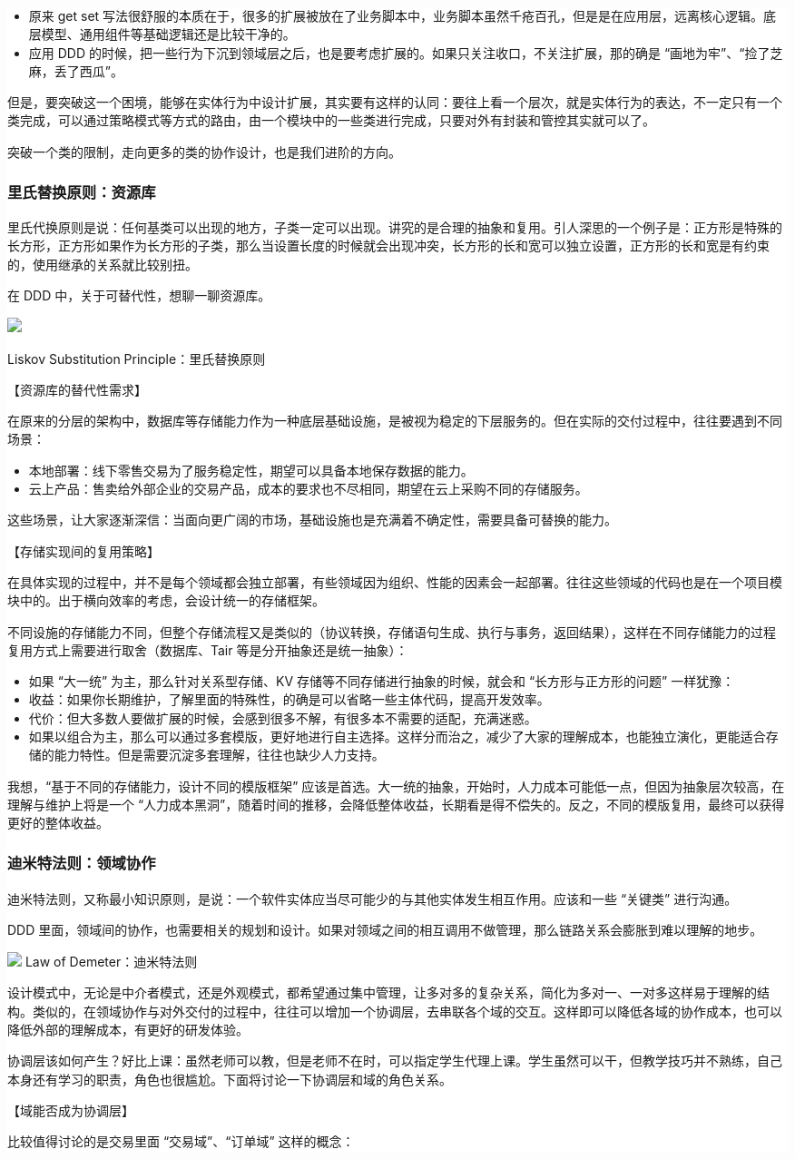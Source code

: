-   原来 get set 写法很舒服的本质在于，很多的扩展被放在了业务脚本中，业务脚本虽然千疮百孔，但是是在应用层，远离核心逻辑。底层模型、通用组件等基础逻辑还是比较干净的。
-   应用 DDD 的时候，把一些行为下沉到领域层之后，也是要考虑扩展的。如果只关注收口，不关注扩展，那的确是 “画地为牢”、“捡了芝麻，丢了西瓜”。

但是，要突破这一个困境，能够在实体行为中设计扩展，其实要有这样的认同：要往上看一个层次，就是实体行为的表达，不一定只有一个类完成，可以通过策略模式等方式的路由，由一个模块中的一些类进行完成，只要对外有封装和管控其实就可以了。

突破一个类的限制，走向更多的类的协作设计，也是我们进阶的方向。

### **里氏替换原则：资源库**

里氏代换原则是说：任何基类可以出现的地方，子类一定可以出现。讲究的是合理的抽象和复用。引人深思的一个例子是：正方形是特殊的长方形，正方形如果作为长方形的子类，那么当设置长度的时候就会出现冲突，长方形的长和宽可以独立设置，正方形的长和宽是有约束的，使用继承的关系就比较别扭。

在 DDD 中，关于可替代性，想聊一聊资源库。

![](https://mmbiz.qpic.cn/mmbiz_png/Z6bicxIx5naJib04JyfhIXRN6ficicuMWE5wxecIMmwaibL7DxPUpgZ7AzkHW7ibBtbFAQVTayKcXP7zmnOfp1UwPGxA/640?wx_fmt=png)

Liskov Substitution Principle：里氏替换原则

【资源库的替代性需求】

在原来的分层的架构中，数据库等存储能力作为一种底层基础设施，是被视为稳定的下层服务的。但在实际的交付过程中，往往要遇到不同场景：

-   本地部署：线下零售交易为了服务稳定性，期望可以具备本地保存数据的能力。
-   云上产品：售卖给外部企业的交易产品，成本的要求也不尽相同，期望在云上采购不同的存储服务。

这些场景，让大家逐渐深信：当面向更广阔的市场，基础设施也是充满着不确定性，需要具备可替换的能力。

【存储实现间的复用策略】

在具体实现的过程中，并不是每个领域都会独立部署，有些领域因为组织、性能的因素会一起部署。往往这些领域的代码也是在一个项目模块中的。出于横向效率的考虑，会设计统一的存储框架。

不同设施的存储能力不同，但整个存储流程又是类似的（协议转换，存储语句生成、执行与事务，返回结果），这样在不同存储能力的过程复用方式上需要进行取舍（数据库、Tair 等是分开抽象还是统一抽象）：

-   如果 “大一统” 为主，那么针对关系型存储、KV 存储等不同存储进行抽象的时候，就会和 “长方形与正方形的问题” 一样犹豫：
-   收益：如果你长期维护，了解里面的特殊性，的确是可以省略一些主体代码，提高开发效率。
-   代价：但大多数人要做扩展的时候，会感到很多不解，有很多本不需要的适配，充满迷惑。
-   如果以组合为主，那么可以通过多套模版，更好地进行自主选择。这样分而治之，减少了大家的理解成本，也能独立演化，更能适合存储的能力特性。但是需要沉淀多套理解，往往也缺少人力支持。

我想，“基于不同的存储能力，设计不同的模版框架” 应该是首选。大一统的抽象，开始时，人力成本可能低一点，但因为抽象层次较高，在理解与维护上将是一个 “人力成本黑洞”，随着时间的推移，会降低整体收益，长期看是得不偿失的。反之，不同的模版复用，最终可以获得更好的整体收益。

### **迪米特法则：领域协作**

迪米特法则，又称最小知识原则，是说：一个软件实体应当尽可能少的与其他实体发生相互作用。应该和一些 “关键类” 进行沟通。

DDD 里面，领域间的协作，也需要相关的规划和设计。如果对领域之间的相互调用不做管理，那么链路关系会膨胀到难以理解的地步。

![](https://mmbiz.qpic.cn/mmbiz_png/Z6bicxIx5naJib04JyfhIXRN6ficicuMWE5wledWJriaOChAXLsLgWClz1Ce1AebBJYYalicvhGqK4omj3rtxx1FL6dw/640?wx_fmt=png)
Law of Demeter：迪米特法则

设计模式中，无论是中介者模式，还是外观模式，都希望通过集中管理，让多对多的复杂关系，简化为多对一、一对多这样易于理解的结构。类似的，在领域协作与对外交付的过程中，往往可以增加一个协调层，去串联各个域的交互。这样即可以降低各域的协作成本，也可以降低外部的理解成本，有更好的研发体验。

协调层该如何产生？好比上课：虽然老师可以教，但是老师不在时，可以指定学生代理上课。学生虽然可以干，但教学技巧并不熟练，自己本身还有学习的职责，角色也很尴尬。下面将讨论一下协调层和域的角色关系。

【域能否成为协调层】

比较值得讨论的是交易里面 “交易域”、“订单域” 这样的概念：
